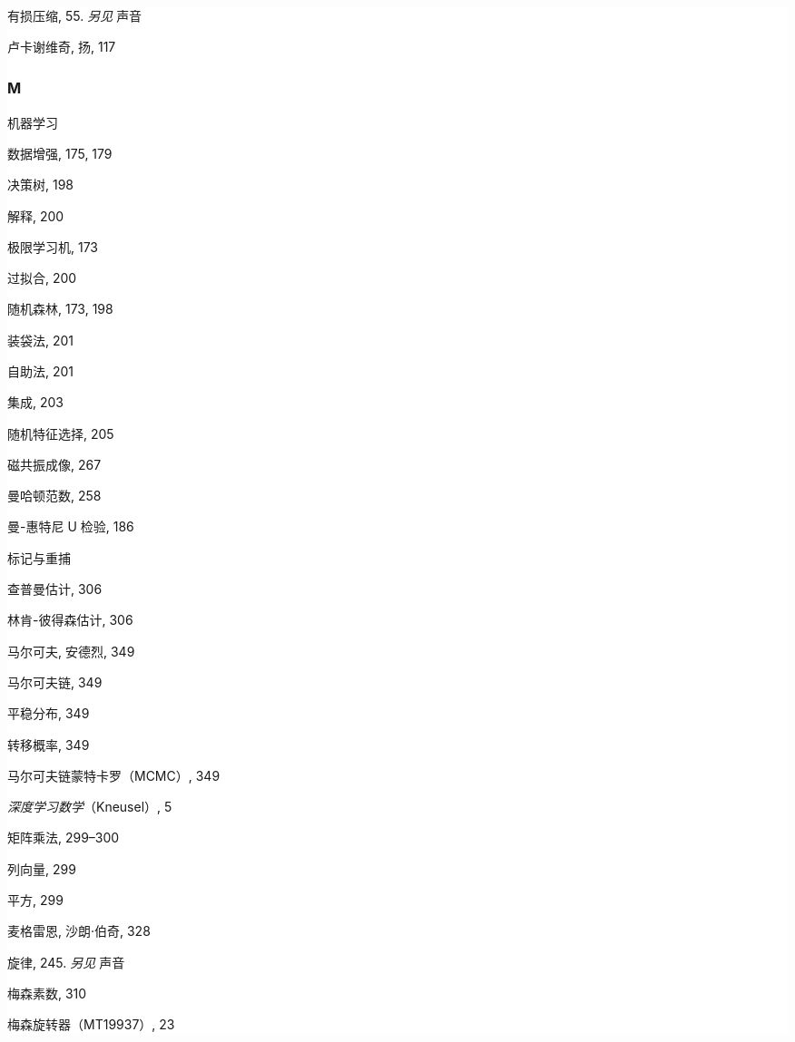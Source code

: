 有损压缩, 55. *另见* 声音

卢卡谢维奇, 扬, 117

### **M**

机器学习

数据增强, 175, 179

决策树, 198

解释, 200

极限学习机, 173

过拟合, 200

随机森林, 173, 198

装袋法, 201

自助法, 201

集成, 203

随机特征选择, 205

磁共振成像, 267

曼哈顿范数, 258

曼-惠特尼 U 检验, 186

标记与重捕

查普曼估计, 306

林肯-彼得森估计, 306

马尔可夫, 安德烈, 349

马尔可夫链, 349

平稳分布, 349

转移概率, 349

马尔可夫链蒙特卡罗（MCMC）, 349

*深度学习数学*（Kneusel）, 5

矩阵乘法, 299–300

列向量, 299

平方, 299

麦格雷恩, 沙朗·伯奇, 328

旋律, 245. *另见* 声音

梅森素数, 310

梅森旋转器（MT19937）, 23
